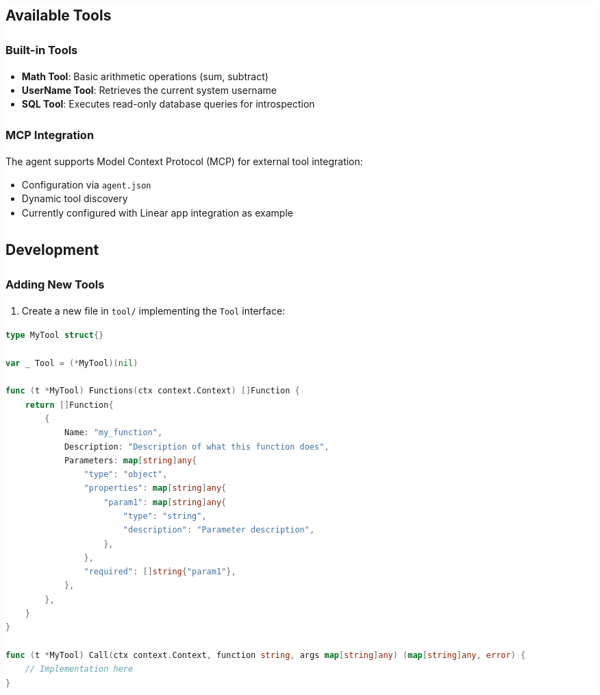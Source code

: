 ## Available Tools

### Built-in Tools

- **Math Tool**: Basic arithmetic operations (sum, subtract)
- **UserName Tool**: Retrieves the current system username
- **SQL Tool**: Executes read-only database queries for introspection

### MCP Integration

The agent supports Model Context Protocol (MCP) for external tool integration:

- Configuration via `agent.json`
- Dynamic tool discovery
- Currently configured with Linear app integration as example

## Development

### Adding New Tools

1. Create a new file in `tool/` implementing the `Tool` interface:

```go
type MyTool struct{}

var _ Tool = (*MyTool)(nil)

func (t *MyTool) Functions(ctx context.Context) []Function {
    return []Function{
        {
            Name: "my_function",
            Description: "Description of what this function does",
            Parameters: map[string]any{
                "type": "object",
                "properties": map[string]any{
                    "param1": map[string]any{
                        "type": "string",
                        "description": "Parameter description",
                    },
                },
                "required": []string{"param1"},
            },
        },
    }
}

func (t *MyTool) Call(ctx context.Context, function string, args map[string]any) (map[string]any, error) {
    // Implementation here
}
```
